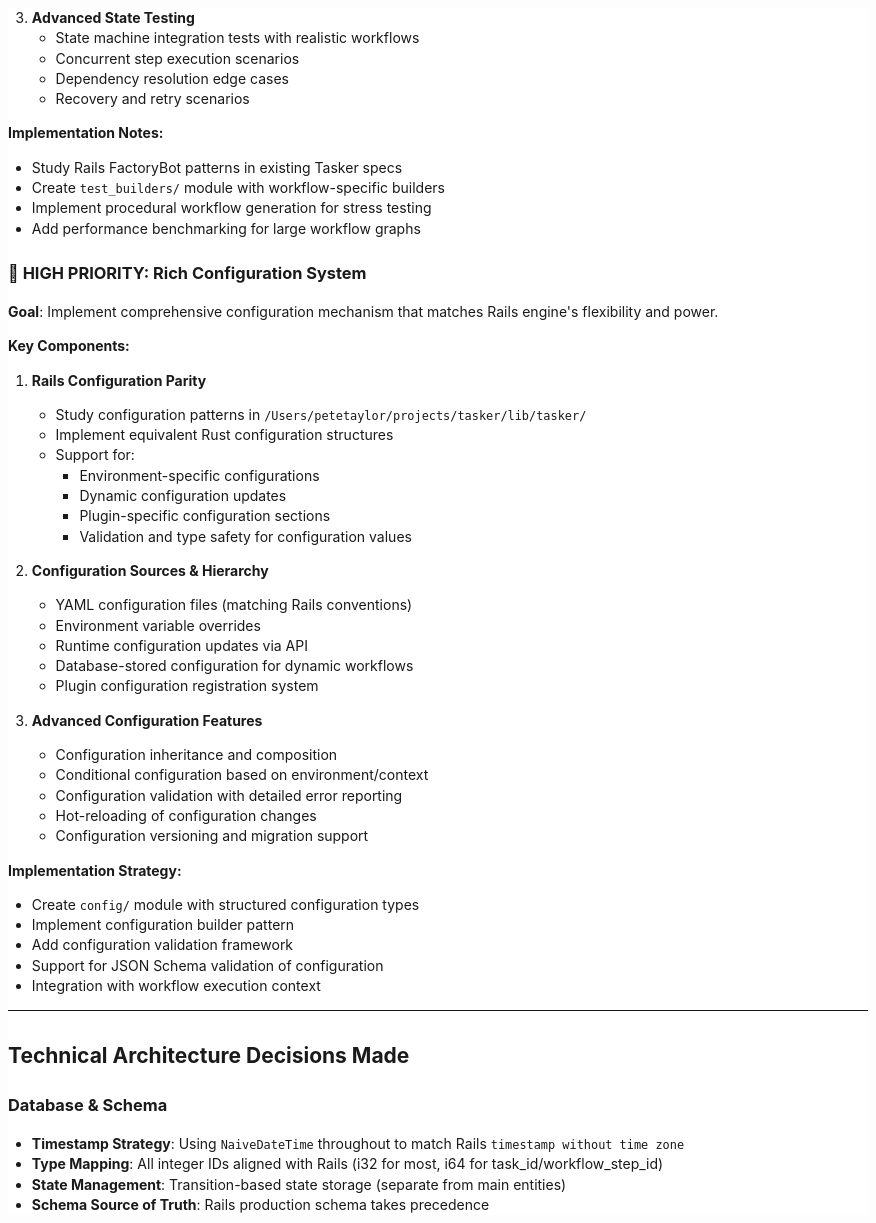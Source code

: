 3. **Advanced State Testing**
   - State machine integration tests with realistic workflows
   - Concurrent step execution scenarios
   - Dependency resolution edge cases
   - Recovery and retry scenarios

**Implementation Notes:**
- Study Rails FactoryBot patterns in existing Tasker specs
- Create `test_builders/` module with workflow-specific builders
- Implement procedural workflow generation for stress testing
- Add performance benchmarking for large workflow graphs

### 🎯 **HIGH PRIORITY: Rich Configuration System**

**Goal**: Implement comprehensive configuration mechanism that matches Rails engine's flexibility and power.

**Key Components:**

1. **Rails Configuration Parity**
   - Study configuration patterns in `/Users/petetaylor/projects/tasker/lib/tasker/`
   - Implement equivalent Rust configuration structures
   - Support for:
     - Environment-specific configurations
     - Dynamic configuration updates
     - Plugin-specific configuration sections
     - Validation and type safety for configuration values

2. **Configuration Sources & Hierarchy**
   - YAML configuration files (matching Rails conventions)
   - Environment variable overrides
   - Runtime configuration updates via API
   - Database-stored configuration for dynamic workflows
   - Plugin configuration registration system

3. **Advanced Configuration Features**
   - Configuration inheritance and composition
   - Conditional configuration based on environment/context
   - Configuration validation with detailed error reporting
   - Hot-reloading of configuration changes
   - Configuration versioning and migration support

**Implementation Strategy:**
- Create `config/` module with structured configuration types
- Implement configuration builder pattern
- Add configuration validation framework
- Support for JSON Schema validation of configuration
- Integration with workflow execution context

---

## Technical Architecture Decisions Made

### Database & Schema
- **Timestamp Strategy**: Using `NaiveDateTime` throughout to match Rails `timestamp without time zone`
- **Type Mapping**: All integer IDs aligned with Rails (i32 for most, i64 for task_id/workflow_step_id)
- **State Management**: Transition-based state storage (separate from main entities)
- **Schema Source of Truth**: Rails production schema takes precedence
